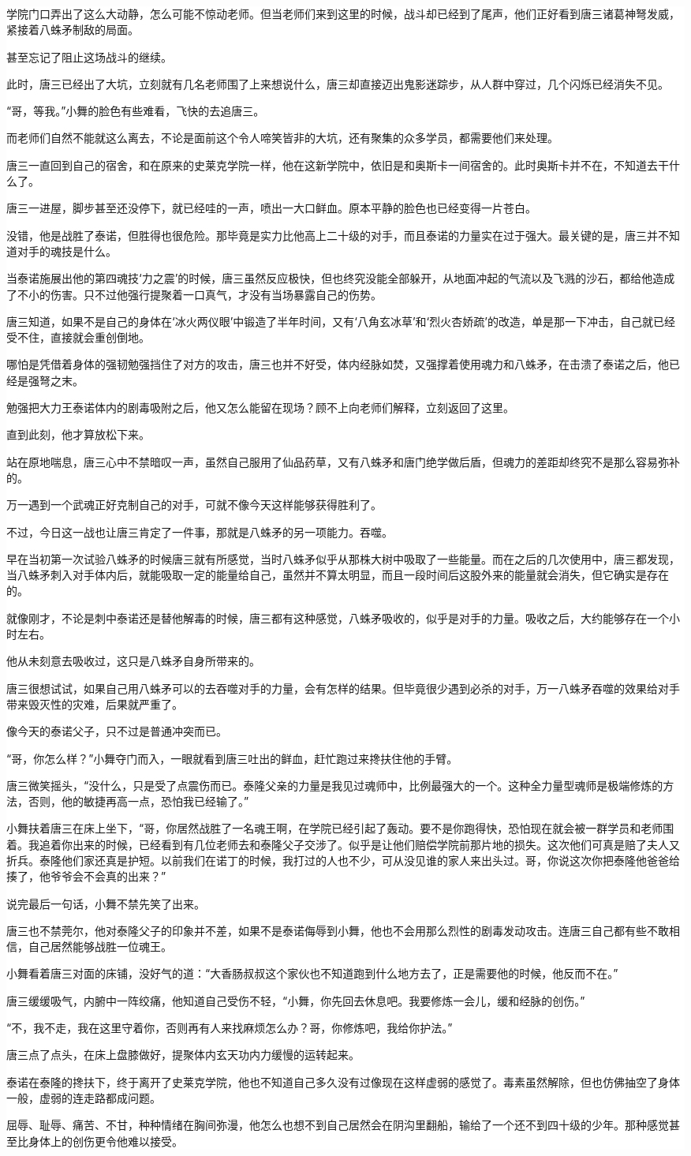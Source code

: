 学院门口弄出了这么大动静，怎么可能不惊动老师。但当老师们来到这里的时候，战斗却已经到了尾声，他们正好看到唐三诸葛神弩发威，紧接着八蛛矛制敌的局面。

甚至忘记了阻止这场战斗的继续。

此时，唐三已经出了大坑，立刻就有几名老师围了上来想说什么，唐三却直接迈出鬼影迷踪步，从人群中穿过，几个闪烁已经消失不见。

“哥，等我。”小舞的脸色有些难看，飞快的去追唐三。

而老师们自然不能就这么离去，不论是面前这个令人啼笑皆非的大坑，还有聚集的众多学员，都需要他们来处理。

唐三一直回到自己的宿舍，和在原来的史莱克学院一样，他在这新学院中，依旧是和奥斯卡一间宿舍的。此时奥斯卡并不在，不知道去干什么了。

唐三一进屋，脚步甚至还没停下，就已经哇的一声，喷出一大口鲜血。原本平静的脸色也已经变得一片苍白。

没错，他是战胜了泰诺，但胜得也很危险。那毕竟是实力比他高上二十级的对手，而且泰诺的力量实在过于强大。最关键的是，唐三并不知道对手的魂技是什么。

当泰诺施展出他的第四魂技‘力之震’的时候，唐三虽然反应极快，但也终究没能全部躲开，从地面冲起的气流以及飞溅的沙石，都给他造成了不小的伤害。只不过他强行提聚着一口真气，才没有当场暴露自己的伤势。

唐三知道，如果不是自己的身体在‘冰火两仪眼’中锻造了半年时间，又有‘八角玄冰草’和‘烈火杏娇疏’的改造，单是那一下冲击，自己就已经受不住，直接就会重创倒地。

哪怕是凭借着身体的强韧勉强挡住了对方的攻击，唐三也并不好受，体内经脉如焚，又强撑着使用魂力和八蛛矛，在击溃了泰诺之后，他已经是强弩之末。

勉强把大力王泰诺体内的剧毒吸附之后，他又怎么能留在现场？顾不上向老师们解释，立刻返回了这里。

直到此刻，他才算放松下来。

站在原地喘息，唐三心中不禁暗叹一声，虽然自己服用了仙品药草，又有八蛛矛和唐门绝学做后盾，但魂力的差距却终究不是那么容易弥补的。

万一遇到一个武魂正好克制自己的对手，可就不像今天这样能够获得胜利了。

不过，今日这一战也让唐三肯定了一件事，那就是八蛛矛的另一项能力。吞噬。

早在当初第一次试验八蛛矛的时候唐三就有所感觉，当时八蛛矛似乎从那株大树中吸取了一些能量。而在之后的几次使用中，唐三都发现，当八蛛矛刺入对手体内后，就能吸取一定的能量给自己，虽然并不算太明显，而且一段时间后这股外来的能量就会消失，但它确实是存在的。

就像刚才，不论是刺中泰诺还是替他解毒的时候，唐三都有这种感觉，八蛛矛吸收的，似乎是对手的力量。吸收之后，大约能够存在一个小时左右。

他从未刻意去吸收过，这只是八蛛矛自身所带来的。

唐三很想试试，如果自己用八蛛矛可以的去吞噬对手的力量，会有怎样的结果。但毕竟很少遇到必杀的对手，万一八蛛矛吞噬的效果给对手带来毁灭性的灾难，后果就严重了。

像今天的泰诺父子，只不过是普通冲突而已。

“哥，你怎么样？”小舞夺门而入，一眼就看到唐三吐出的鲜血，赶忙跑过来搀扶住他的手臂。

唐三微笑摇头，“没什么，只是受了点震伤而已。泰隆父亲的力量是我见过魂师中，比例最强大的一个。这种全力量型魂师是极端修炼的方法，否则，他的敏捷再高一点，恐怕我已经输了。”

小舞扶着唐三在床上坐下，“哥，你居然战胜了一名魂王啊，在学院已经引起了轰动。要不是你跑得快，恐怕现在就会被一群学员和老师围着。我追着你出来的时候，已经看到有几位老师去和泰隆父子交涉了。似乎是让他们赔偿学院前那片地的损失。这次他们可真是赔了夫人又折兵。泰隆他们家还真是护短。以前我们在诺丁的时候，我打过的人也不少，可从没见谁的家人来出头过。哥，你说这次你把泰隆他爸爸给揍了，他爷爷会不会真的出来？”

说完最后一句话，小舞不禁先笑了出来。

唐三也不禁莞尔，他对泰隆父子的印象并不差，如果不是泰诺侮辱到小舞，他也不会用那么烈性的剧毒发动攻击。连唐三自己都有些不敢相信，自己居然能够战胜一位魂王。

小舞看着唐三对面的床铺，没好气的道：“大香肠叔叔这个家伙也不知道跑到什么地方去了，正是需要他的时候，他反而不在。”

唐三缓缓吸气，内腑中一阵绞痛，他知道自己受伤不轻，“小舞，你先回去休息吧。我要修炼一会儿，缓和经脉的创伤。”

“不，我不走，我在这里守着你，否则再有人来找麻烦怎么办？哥，你修炼吧，我给你护法。”

唐三点了点头，在床上盘膝做好，提聚体内玄天功内力缓慢的运转起来。

泰诺在泰隆的搀扶下，终于离开了史莱克学院，他也不知道自己多久没有过像现在这样虚弱的感觉了。毒素虽然解除，但也仿佛抽空了身体一般，虚弱的连走路都成问题。

屈辱、耻辱、痛苦、不甘，种种情绪在胸间弥漫，他怎么也想不到自己居然会在阴沟里翻船，输给了一个还不到四十级的少年。那种感觉甚至比身体上的创伤更令他难以接受。

